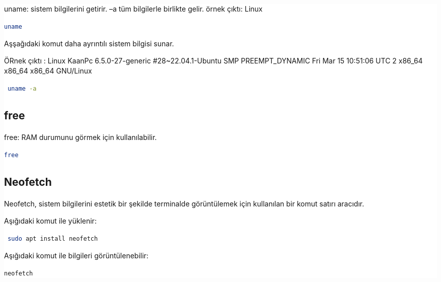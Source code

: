 uname: sistem bilgilerini getirir. –a tüm bilgilerle birlikte gelir.
örnek çıktı: Linux

```BASH
uname
```

Aşşağıdaki komut daha ayrıntılı sistem bilgisi sunar.

ÖRnek çıktı : Linux KaanPc 6.5.0-27-generic #28~22.04.1-Ubuntu SMP PREEMPT_DYNAMIC Fri Mar 15 10:51:06 UTC 2 x86_64 x86_64 x86_64 GNU/Linux

```BASH
 uname -a
```

## free

free: RAM durumunu görmek için kullanılabilir.

```BASH
free
```

## Neofetch

Neofetch, sistem bilgilerini estetik bir şekilde terminalde görüntülemek için kullanılan bir komut satırı aracıdır.

Aşığıdaki komut ile yüklenir:

```BASH
 sudo apt install neofetch
```

Aşığıdaki komut ile bilgileri görüntülenebilir:

```BASH
neofetch
```
